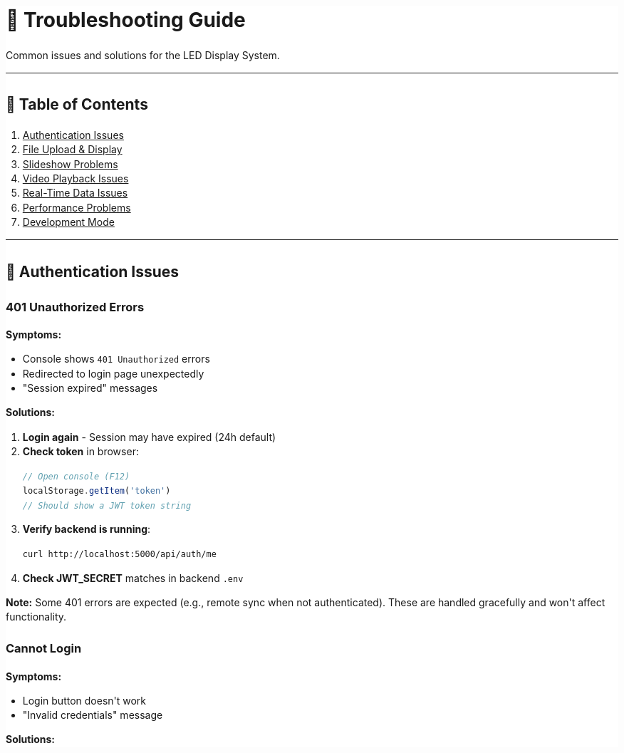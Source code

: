 # 🔧 Troubleshooting Guide

Common issues and solutions for the LED Display System.

---

## 📑 Table of Contents

1. [Authentication Issues](#authentication-issues)
2. [File Upload & Display](#file-upload--display)
3. [Slideshow Problems](#slideshow-problems)
4. [Video Playback Issues](#video-playback-issues)
5. [Real-Time Data Issues](#real-time-data-issues)
6. [Performance Problems](#performance-problems)
7. [Development Mode](#development-mode)

---

## 🔐 Authentication Issues

### 401 Unauthorized Errors

**Symptoms:**
- Console shows `401 Unauthorized` errors
- Redirected to login page unexpectedly
- "Session expired" messages

**Solutions:**

1. **Login again** - Session may have expired (24h default)
2. **Check token** in browser:
   ```javascript
   // Open console (F12)
   localStorage.getItem('token')
   // Should show a JWT token string
   ```
3. **Verify backend is running**:
   ```bash
   curl http://localhost:5000/api/auth/me
   ```
4. **Check JWT_SECRET** matches in backend `.env`

**Note:** Some 401 errors are expected (e.g., remote sync when not authenticated). These are handled gracefully and won't affect functionality.

### Cannot Login

**Symptoms:**
- Login button doesn't work
- "Invalid credentials" message

**Solutions:**
